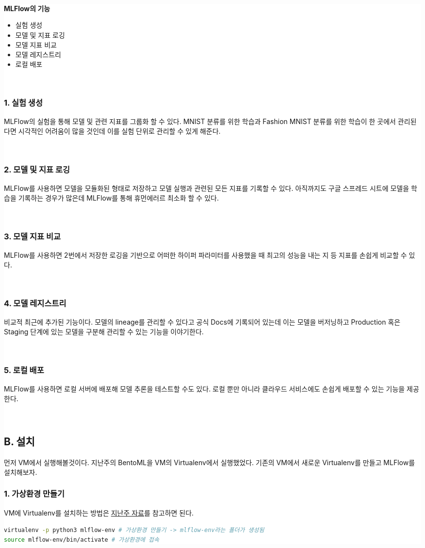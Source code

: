 **MLFlow의 기능**

- 실험 생성
- 모델 및 지표 로깅
- 모델 지표 비교
- 모델 레지스트리
- 로컬 배포

<br/>

### 1. 실험 생성

MLFlow의 실험을 통해 모델 및 관련 지표를 그룹화 할 수 있다. MNIST 분류를 위한 학습과 Fashion MNIST 분류를 위한 학습이 한 곳에서 관리된다면 시각적인 어려움이 많을 것인데 이를 실험 단위로 관리할 수 있게 해준다.

<br/>

### 2. 모델 및 지표 로깅

MLFlow를 사용하면 모델을 모듈화된 형태로 저장하고 모델 실행과 관련된 모든 지표를 기록할 수 있다. 아직까지도 구글 스프레드 시트에 모델을 학습을 기록하는 경우가 많은데 MLFlow를 통해 휴먼에러르 최소화 할 수 있다.

<br/>

### 3. 모델 지표 비교

MLFlow를 사용하면 2번에서 저장한 로깅을 기반으로 어떠한 하이퍼 파라미터를 사용했을 때 최고의 성능을 내는 지 등 지표를 손쉽게 비교할 수 있다.

<br/>

### 4. 모델 레지스트리

비교적 최근에 추가된 기능이다. 모델의 lineage를 관리할 수 있다고 공식 Docs에 기록되어 있는데 이는 모델을 버저닝하고 Production 혹은 Staging 단계에 있는 모델을 구분해 관리할 수 있는 기능을 이야기한다.

<br/>

### 5. 로컬 배포

MLFlow를 사용하면 로컬 서버에 배포해 모델 추론을 테스트할 수도 있다. 로컬 뿐만 아니라 클라우드 서비스에도 손쉽게 배포할 수 있는 기능을 제공한다.

<br/>

## B. 설치

먼저 VM에서 실행해볼것이다. 지난주의 BentoML을 VM의 Virtualenv에서 실행했었다. 기존의 VM에서 새로운 Virtualenv를 만들고 MLFlow를 설치해보자.

### 1. 가상환경 만들기

VM에 Virtualenv를 설치하는 방법은 [지난주 자료](https://github.com/Ssuwani/mlops-tutorial/tree/main/5-serving-design-pattern#0-virtualenv-%ED%99%98%EA%B2%BD%EC%84%A4%EC%A0%95)를 참고하면 된다.

```bash
virtualenv -p python3 mlflow-env # 가상환경 만들기 -> mlflow-env라는 폴더가 생성됨
source mlflow-env/bin/activate # 가상환경에 접속
```
